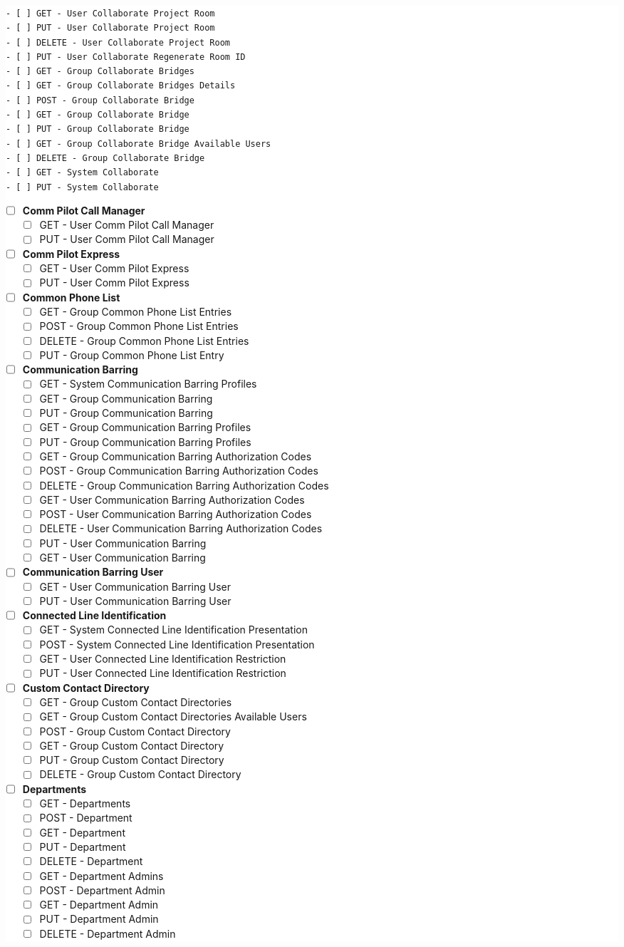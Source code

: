     - [ ] GET - User Collaborate Project Room
    - [ ] PUT - User Collaborate Project Room
    - [ ] DELETE - User Collaborate Project Room
    - [ ] PUT - User Collaborate Regenerate Room ID
    - [ ] GET - Group Collaborate Bridges
    - [ ] GET - Group Collaborate Bridges Details
    - [ ] POST - Group Collaborate Bridge
    - [ ] GET - Group Collaborate Bridge
    - [ ] PUT - Group Collaborate Bridge
    - [ ] GET - Group Collaborate Bridge Available Users
    - [ ] DELETE - Group Collaborate Bridge
    - [ ] GET - System Collaborate
    - [ ] PUT - System Collaborate
- [ ] **Comm Pilot Call Manager**
    - [ ] GET - User Comm Pilot Call Manager
    - [ ] PUT - User Comm Pilot Call Manager
- [ ] **Comm Pilot Express**
    - [ ] GET - User Comm Pilot Express
    - [ ] PUT - User Comm Pilot Express
- [ ] **Common Phone List**
    - [ ] GET - Group Common Phone List Entries
    - [ ] POST - Group Common Phone List Entries
    - [ ] DELETE - Group Common Phone List Entries
    - [ ] PUT - Group Common Phone List Entry
- [ ] **Communication Barring**
    - [ ] GET - System Communication Barring Profiles
    - [ ] GET - Group Communication Barring
    - [ ] PUT - Group Communication Barring
    - [ ] GET - Group Communication Barring Profiles
    - [ ] PUT - Group Communication Barring Profiles
    - [ ] GET - Group Communication Barring Authorization Codes
    - [ ] POST - Group Communication Barring Authorization Codes
    - [ ] DELETE - Group Communication Barring Authorization Codes
    - [ ] GET - User Communication Barring Authorization Codes
    - [ ] POST - User Communication Barring Authorization Codes
    - [ ] DELETE - User Communication Barring Authorization Codes
    - [ ] PUT - User Communication Barring
    - [ ] GET - User Communication Barring
- [ ] **Communication Barring User**
    - [ ] GET - User Communication Barring User
    - [ ] PUT - User Communication Barring User
- [ ] **Connected Line Identification**
    - [ ] GET - System Connected Line Identification Presentation
    - [ ] POST - System Connected Line Identification Presentation
    - [ ] GET - User Connected Line Identification Restriction
    - [ ] PUT - User Connected Line Identification Restriction
- [ ] **Custom Contact Directory**
    - [ ] GET - Group Custom Contact Directories
    - [ ] GET - Group Custom Contact Directories Available Users
    - [ ] POST - Group Custom Contact Directory
    - [ ] GET - Group Custom Contact Directory
    - [ ] PUT - Group Custom Contact Directory
    - [ ] DELETE - Group Custom Contact Directory
- [ ] **Departments**
    - [ ] GET - Departments
    - [ ] POST - Department
    - [ ] GET - Department
    - [ ] PUT - Department
    - [ ] DELETE - Department
    - [ ] GET - Department Admins
    - [ ] POST - Department Admin
    - [ ] GET - Department Admin
    - [ ] PUT - Department Admin
    - [ ] DELETE - Department Admin